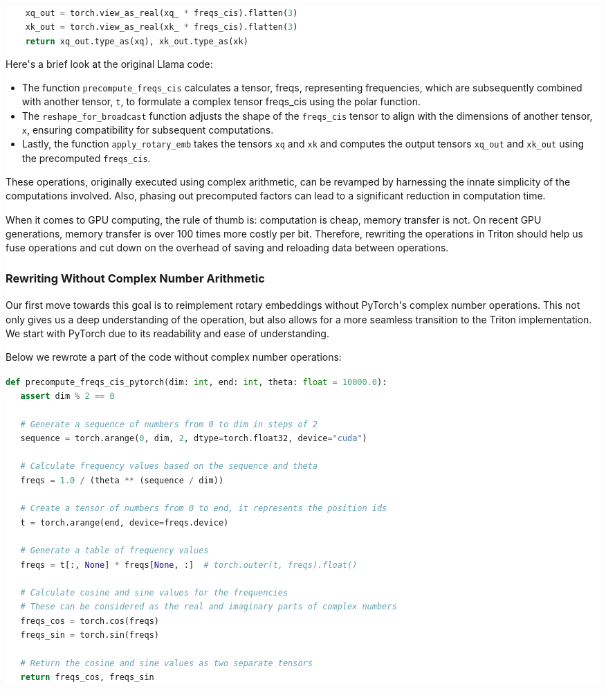 ```python
    xq_out = torch.view_as_real(xq_ * freqs_cis).flatten(3)
    xk_out = torch.view_as_real(xk_ * freqs_cis).flatten(3)
    return xq_out.type_as(xq), xk_out.type_as(xk)

```

Here's a brief look at the original Llama code:

- The function `precompute_freqs_cis` calculates a tensor, freqs, representing frequencies, which are subsequently
  combined with another tensor, `t`, to formulate a complex tensor freqs_cis using the polar function.
- The `reshape_for_broadcast` function adjusts the shape of the `freqs_cis` tensor to align with the dimensions of
  another tensor, `x`, ensuring compatibility for subsequent computations.
- Lastly, the function `apply_rotary_emb` takes the tensors `xq` and `xk` and computes the output tensors `xq_out`
  and `xk_out` using the precomputed `freqs_cis`.

These operations, originally executed using complex arithmetic, can be revamped by harnessing the innate simplicity of
the computations involved. Also, phasing out precomputed factors can lead to a significant reduction in computation
time.

When it comes to GPU computing, the rule of thumb is: computation is cheap, memory transfer is not. On recent GPU
generations, memory transfer is over 100 times more costly per bit. Therefore, rewriting the operations in Triton should
help us fuse operations and cut down on the overhead of saving and reloading data between operations.

### Rewriting Without Complex Number Arithmetic

Our first move towards this goal is to reimplement rotary embeddings without PyTorch's complex number operations. This
not only gives us a deep understanding of the operation, but also allows for a more seamless transition to the Triton
implementation. We start with PyTorch due to its readability and ease of understanding.

Below we rewrote a part of the code without complex number operations:

```python
def precompute_freqs_cis_pytorch(dim: int, end: int, theta: float = 10000.0):
   assert dim % 2 == 0

   # Generate a sequence of numbers from 0 to dim in steps of 2
   sequence = torch.arange(0, dim, 2, dtype=torch.float32, device="cuda")

   # Calculate frequency values based on the sequence and theta
   freqs = 1.0 / (theta ** (sequence / dim))

   # Create a tensor of numbers from 0 to end, it represents the position ids
   t = torch.arange(end, device=freqs.device)

   # Generate a table of frequency values
   freqs = t[:, None] * freqs[None, :]  # torch.outer(t, freqs).float()

   # Calculate cosine and sine values for the frequencies
   # These can be considered as the real and imaginary parts of complex numbers
   freqs_cos = torch.cos(freqs)
   freqs_sin = torch.sin(freqs)

   # Return the cosine and sine values as two separate tensors
   return freqs_cos, freqs_sin

```